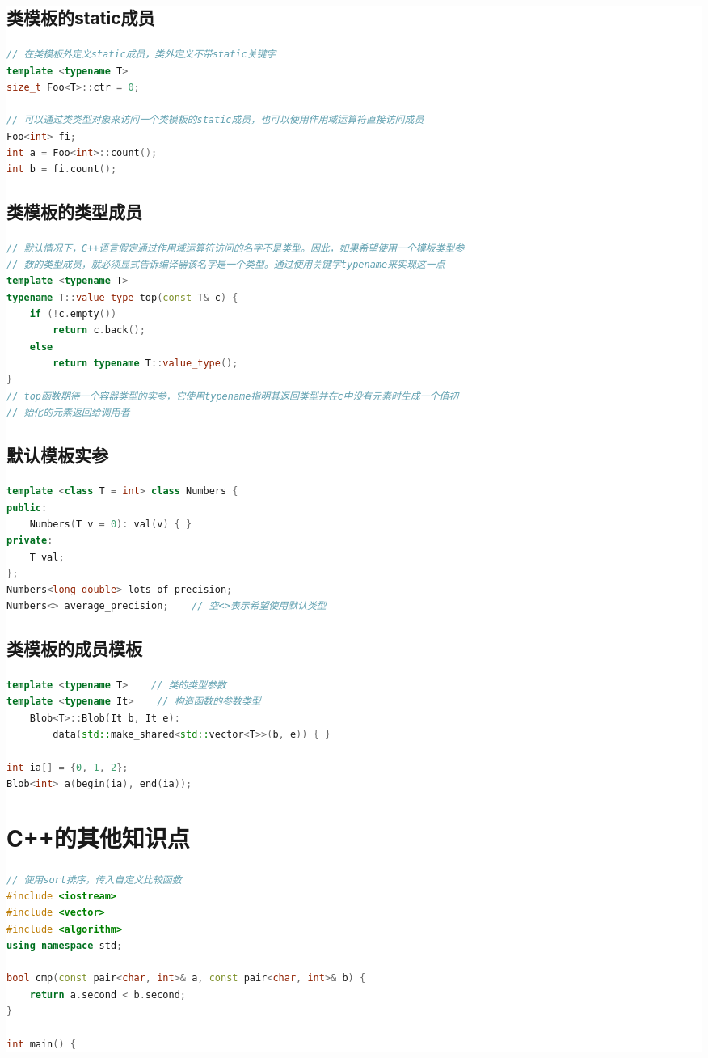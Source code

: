 ## 类模板的static成员
```cpp
// 在类模板外定义static成员，类外定义不带static关键字
template <typename T>
size_t Foo<T>::ctr = 0;

// 可以通过类类型对象来访问一个类模板的static成员，也可以使用作用域运算符直接访问成员
Foo<int> fi;
int a = Foo<int>::count();
int b = fi.count();
```
## 类模板的类型成员
```cpp
// 默认情况下，C++语言假定通过作用域运算符访问的名字不是类型。因此，如果希望使用一个模板类型参
// 数的类型成员，就必须显式告诉编译器该名字是一个类型。通过使用关键字typename来实现这一点
template <typename T>
typename T::value_type top(const T& c) {
	if (!c.empty())
		return c.back();
	else
		return typename T::value_type();
}
// top函数期待一个容器类型的实参，它使用typename指明其返回类型并在c中没有元素时生成一个值初
// 始化的元素返回给调用者
```
## 默认模板实参
```cpp
template <class T = int> class Numbers {
public:
	Numbers(T v = 0): val(v) { }
private:
	T val;
};
Numbers<long double> lots_of_precision;
Numbers<> average_precision;    // 空<>表示希望使用默认类型
```
## 类模板的成员模板
```cpp
template <typename T>    // 类的类型参数
template <typename It>    // 构造函数的参数类型
	Blob<T>::Blob(It b, It e):
		data(std::make_shared<std::vector<T>>(b, e)) { }

int ia[] = {0, 1, 2};
Blob<int> a(begin(ia), end(ia));
```
# C++的其他知识点
```cpp
// 使用sort排序，传入自定义比较函数
#include <iostream>
#include <vector>
#include <algorithm>
using namespace std;

bool cmp(const pair<char, int>& a, const pair<char, int>& b) {
    return a.second < b.second;
}

int main() {
```